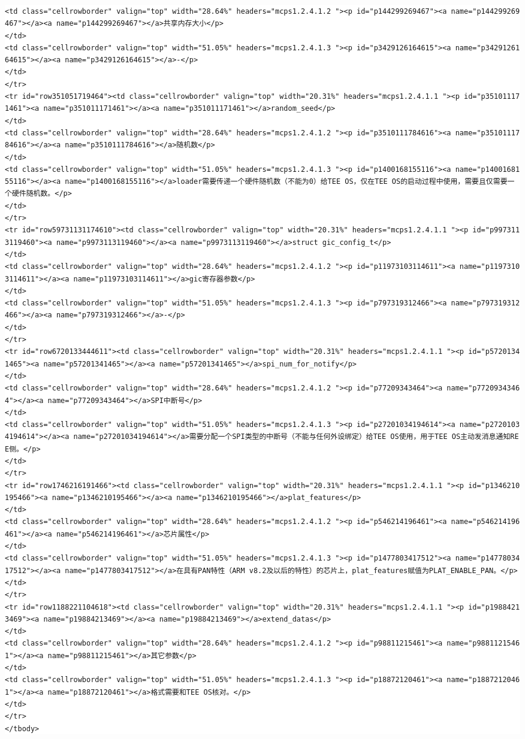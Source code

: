     <td class="cellrowborder" valign="top" width="28.64%" headers="mcps1.2.4.1.2 "><p id="p144299269467"><a name="p144299269467"></a><a name="p144299269467"></a>共享内存大小</p>
    </td>
    <td class="cellrowborder" valign="top" width="51.05%" headers="mcps1.2.4.1.3 "><p id="p3429126164615"><a name="p3429126164615"></a><a name="p3429126164615"></a>-</p>
    </td>
    </tr>
    <tr id="row351051719464"><td class="cellrowborder" valign="top" width="20.31%" headers="mcps1.2.4.1.1 "><p id="p351011171461"><a name="p351011171461"></a><a name="p351011171461"></a>random_seed</p>
    </td>
    <td class="cellrowborder" valign="top" width="28.64%" headers="mcps1.2.4.1.2 "><p id="p3510111784616"><a name="p3510111784616"></a><a name="p3510111784616"></a>随机数</p>
    </td>
    <td class="cellrowborder" valign="top" width="51.05%" headers="mcps1.2.4.1.3 "><p id="p1400168155116"><a name="p1400168155116"></a><a name="p1400168155116"></a>loader需要传递一个硬件随机数（不能为0）给TEE OS，仅在TEE OS的启动过程中使用，需要且仅需要一个硬件随机数。</p>
    </td>
    </tr>
    <tr id="row59731131174610"><td class="cellrowborder" valign="top" width="20.31%" headers="mcps1.2.4.1.1 "><p id="p9973113119460"><a name="p9973113119460"></a><a name="p9973113119460"></a>struct gic_config_t</p>
    </td>
    <td class="cellrowborder" valign="top" width="28.64%" headers="mcps1.2.4.1.2 "><p id="p11973103114611"><a name="p11973103114611"></a><a name="p11973103114611"></a>gic寄存器参数</p>
    </td>
    <td class="cellrowborder" valign="top" width="51.05%" headers="mcps1.2.4.1.3 "><p id="p797319312466"><a name="p797319312466"></a><a name="p797319312466"></a>-</p>
    </td>
    </tr>
    <tr id="row6720133444611"><td class="cellrowborder" valign="top" width="20.31%" headers="mcps1.2.4.1.1 "><p id="p57201341465"><a name="p57201341465"></a><a name="p57201341465"></a>spi_num_for_notify</p>
    </td>
    <td class="cellrowborder" valign="top" width="28.64%" headers="mcps1.2.4.1.2 "><p id="p77209343464"><a name="p77209343464"></a><a name="p77209343464"></a>SPI中断号</p>
    </td>
    <td class="cellrowborder" valign="top" width="51.05%" headers="mcps1.2.4.1.3 "><p id="p27201034194614"><a name="p27201034194614"></a><a name="p27201034194614"></a>需要分配一个SPI类型的中断号（不能与任何外设绑定）给TEE OS使用，用于TEE OS主动发消息通知REE侧。</p>
    </td>
    </tr>
    <tr id="row1746216191466"><td class="cellrowborder" valign="top" width="20.31%" headers="mcps1.2.4.1.1 "><p id="p1346210195466"><a name="p1346210195466"></a><a name="p1346210195466"></a>plat_features</p>
    </td>
    <td class="cellrowborder" valign="top" width="28.64%" headers="mcps1.2.4.1.2 "><p id="p546214196461"><a name="p546214196461"></a><a name="p546214196461"></a>芯片属性</p>
    </td>
    <td class="cellrowborder" valign="top" width="51.05%" headers="mcps1.2.4.1.3 "><p id="p1477803417512"><a name="p1477803417512"></a><a name="p1477803417512"></a>在具有PAN特性（ARM v8.2及以后的特性）的芯片上，plat_features赋值为PLAT_ENABLE_PAN。</p>
    </td>
    </tr>
    <tr id="row1188221104618"><td class="cellrowborder" valign="top" width="20.31%" headers="mcps1.2.4.1.1 "><p id="p19884213469"><a name="p19884213469"></a><a name="p19884213469"></a>extend_datas</p>
    </td>
    <td class="cellrowborder" valign="top" width="28.64%" headers="mcps1.2.4.1.2 "><p id="p98811215461"><a name="p98811215461"></a><a name="p98811215461"></a>其它参数</p>
    </td>
    <td class="cellrowborder" valign="top" width="51.05%" headers="mcps1.2.4.1.3 "><p id="p18872120461"><a name="p18872120461"></a><a name="p18872120461"></a>格式需要和TEE OS核对。</p>
    </td>
    </tr>
    </tbody>